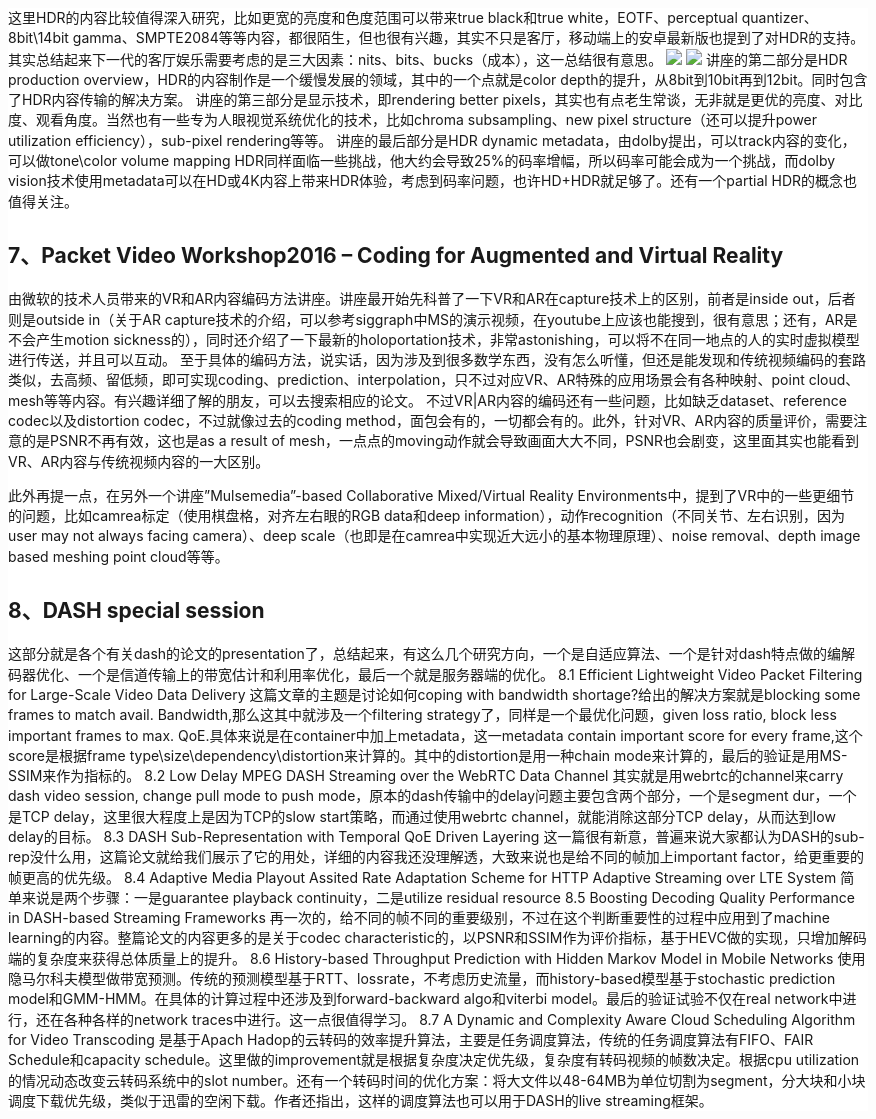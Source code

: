 这里HDR的内容比较值得深入研究，比如更宽的亮度和色度范围可以带来true black和true white，EOTF、perceptual quantizer、8bit\14bit gamma、SMPTE2084等等内容，都很陌生，但也很有兴趣，其实不只是客厅，移动端上的安卓最新版也提到了对HDR的支持。
其实总结起来下一代的客厅娱乐需要考虑的是三大因素：nits、bits、bucks（成本），这一总结很有意思。
![][11]
![][12]
讲座的第二部分是HDR production overview，HDR的内容制作是一个缓慢发展的领域，其中的一个点就是color depth的提升，从8bit到10bit再到12bit。同时包含了HDR内容传输的解决方案。
讲座的第三部分是显示技术，即rendering better pixels，其实也有点老生常谈，无非就是更优的亮度、对比度、观看角度。当然也有一些专为人眼视觉系统优化的技术，比如chroma subsampling、new pixel structure（还可以提升power utilization efficiency），sub-pixel rendering等等。
讲座的最后部分是HDR dynamic metadata，由dolby提出，可以track内容的变化，可以做tone\color volume mapping
HDR同样面临一些挑战，他大约会导致25%的码率增幅，所以码率可能会成为一个挑战，而dolby vision技术使用metadata可以在HD或4K内容上带来HDR体验，考虑到码率问题，也许HD+HDR就足够了。还有一个partial HDR的概念也值得关注。

7、Packet Video Workshop2016 – Coding for Augmented and Virtual Reality
----------------------------------------------------------------------

由微软的技术人员带来的VR和AR内容编码方法讲座。讲座最开始先科普了一下VR和AR在capture技术上的区别，前者是inside out，后者则是outside in（关于AR capture技术的介绍，可以参考siggraph中MS的演示视频，在youtube上应该也能搜到，很有意思；还有，AR是不会产生motion sickness的），同时还介绍了一下最新的holoportation技术，非常astonishing，可以将不在同一地点的人的实时虚拟模型进行传送，并且可以互动。
至于具体的编码方法，说实话，因为涉及到很多数学东西，没有怎么听懂，但还是能发现和传统视频编码的套路类似，去高频、留低频，即可实现coding、prediction、interpolation，只不过对应VR、AR特殊的应用场景会有各种映射、point cloud、mesh等等内容。有兴趣详细了解的朋友，可以去搜索相应的论文。
不过VR|AR内容的编码还有一些问题，比如缺乏dataset、reference codec以及distortion codec，不过就像过去的coding method，面包会有的，一切都会有的。此外，针对VR、AR内容的质量评价，需要注意的是PSNR不再有效，这也是as a result of mesh，一点点的moving动作就会导致画面大大不同，PSNR也会剧变，这里面其实也能看到VR、AR内容与传统视频内容的一大区别。

此外再提一点，在另外一个讲座”Mulsemedia”-based Collaborative Mixed/Virtual Reality Environments中，提到了VR中的一些更细节的问题，比如camrea标定（使用棋盘格，对齐左右眼的RGB data和deep information），动作recognition（不同关节、左右识别，因为user may not always facing camera）、deep scale（也即是在camrea中实现近大远小的基本物理原理）、noise removal、depth image based meshing point cloud等等。

8、DASH special session
----------------------

这部分就是各个有关dash的论文的presentation了，总结起来，有这么几个研究方向，一个是自适应算法、一个是针对dash特点做的编解码器优化、一个是信道传输上的带宽估计和利用率优化，最后一个就是服务器端的优化。
8.1 Efficient Lightweight Video Packet Filtering for Large-Scale Video Data Delivery
这篇文章的主题是讨论如何coping with bandwidth shortage?给出的解决方案就是blocking some frames to match avail. Bandwidth,那么这其中就涉及一个filtering strategy了，同样是一个最优化问题，given loss ratio, block less important frames to max. QoE.具体来说是在container中加上metadata，这一metadata contain important score for every frame,这个score是根据frame type\size\dependency\distortion来计算的。其中的distortion是用一种chain mode来计算的，最后的验证是用MS-SSIM来作为指标的。
8.2 Low Delay MPEG DASH Streaming over the WebRTC Data Channel
其实就是用webrtc的channel来carry dash video session, change pull mode to push mode，原本的dash传输中的delay问题主要包含两个部分，一个是segment dur，一个是TCP delay，这里很大程度上是因为TCP的slow start策略，而通过使用webrtc channel，就能消除这部分TCP delay，从而达到low delay的目标。
8.3 DASH Sub-Representation with Temporal QoE Driven Layering
这一篇很有新意，普遍来说大家都认为DASH的sub-rep没什么用，这篇论文就给我们展示了它的用处，详细的内容我还没理解透，大致来说也是给不同的帧加上important factor，给更重要的帧更高的优先级。
8.4 Adaptive Media Playout Assited Rate Adaptation Scheme for HTTP Adaptive Streaming over LTE System
简单来说是两个步骤：一是guarantee playback continuity，二是utilize residual resource
8.5 Boosting Decoding Quality Performance in DASH-based Streaming Frameworks 
再一次的，给不同的帧不同的重要级别，不过在这个判断重要性的过程中应用到了machine learning的内容。整篇论文的内容更多的是关于codec characteristic的，以PSNR和SSIM作为评价指标，基于HEVC做的实现，只增加解码端的复杂度来获得总体质量上的提升。
8.6 History-based Throughput Prediction with Hidden Markov Model in Mobile Networks
使用隐马尔科夫模型做带宽预测。传统的预测模型基于RTT、lossrate，不考虑历史流量，而history-based模型基于stochastic prediction model和GMM-HMM。在具体的计算过程中还涉及到forward-backward algo和viterbi model。最后的验证试验不仅在real network中进行，还在各种各样的network traces中进行。这一点很值得学习。
8.7 A Dynamic and Complexity Aware Cloud Scheduling Algorithm for Video Transcoding
是基于Apach Hadop的云转码的效率提升算法，主要是任务调度算法，传统的任务调度算法有FIFO、FAIR Schedule和capacity schedule。这里做的improvement就是根据复杂度决定优先级，复杂度有转码视频的帧数决定。根据cpu utilization的情况动态改变云转码系统中的slot number。还有一个转码时间的优化方案：将大文件以48-64MB为单位切割为segment，分大块和小块调度下载优先级，类似于迅雷的空闲下载。作者还指出，这样的调度算法也可以用于DASH的live streaming框架。


  [1]: http://img.blog.csdn.net/20160722224555564?watermark/2/text/aHR0cDovL2Jsb2cuY3Nkbi5uZXQv/font/5a6L5L2T/fontsize/400/fill/I0JBQkFCMA==/dissolve/70/gravity/Center
  [2]: http://img.blog.csdn.net/20160722224621892?watermark/2/text/aHR0cDovL2Jsb2cuY3Nkbi5uZXQv/font/5a6L5L2T/fontsize/400/fill/I0JBQkFCMA==/dissolve/70/gravity/Center
  [3]: http://img.blog.csdn.net/20160722224918578?watermark/2/text/aHR0cDovL2Jsb2cuY3Nkbi5uZXQv/font/5a6L5L2T/fontsize/400/fill/I0JBQkFCMA==/dissolve/70/gravity/Center
  [4]: http://img.blog.csdn.net/20160722225435316?watermark/2/text/aHR0cDovL2Jsb2cuY3Nkbi5uZXQv/font/5a6L5L2T/fontsize/400/fill/I0JBQkFCMA==/dissolve/70/gravity/Center
  [5]: http://img.blog.csdn.net/20160722225709114?watermark/2/text/aHR0cDovL2Jsb2cuY3Nkbi5uZXQv/font/5a6L5L2T/fontsize/400/fill/I0JBQkFCMA==/dissolve/70/gravity/Center
  [6]: http://img.blog.csdn.net/20160722225735864?watermark/2/text/aHR0cDovL2Jsb2cuY3Nkbi5uZXQv/font/5a6L5L2T/fontsize/400/fill/I0JBQkFCMA==/dissolve/70/gravity/Center
  [7]: http://img.blog.csdn.net/20160722225924412?watermark/2/text/aHR0cDovL2Jsb2cuY3Nkbi5uZXQv/font/5a6L5L2T/fontsize/400/fill/I0JBQkFCMA==/dissolve/70/gravity/Center
  [8]: http://img.blog.csdn.net/20160722225937052?watermark/2/text/aHR0cDovL2Jsb2cuY3Nkbi5uZXQv/font/5a6L5L2T/fontsize/400/fill/I0JBQkFCMA==/dissolve/70/gravity/Center
  [9]: http://img.blog.csdn.net/20160722230110055?watermark/2/text/aHR0cDovL2Jsb2cuY3Nkbi5uZXQv/font/5a6L5L2T/fontsize/400/fill/I0JBQkFCMA==/dissolve/70/gravity/Center
  [10]: http://img.blog.csdn.net/20160722230147819?watermark/2/text/aHR0cDovL2Jsb2cuY3Nkbi5uZXQv/font/5a6L5L2T/fontsize/400/fill/I0JBQkFCMA==/dissolve/70/gravity/Center
  [11]: http://img.blog.csdn.net/20160722230758970?watermark/2/text/aHR0cDovL2Jsb2cuY3Nkbi5uZXQv/font/5a6L5L2T/fontsize/400/fill/I0JBQkFCMA==/dissolve/70/gravity/Center
  [12]: http://img.blog.csdn.net/20160722230843674?watermark/2/text/aHR0cDovL2Jsb2cuY3Nkbi5uZXQv/font/5a6L5L2T/fontsize/400/fill/I0JBQkFCMA==/dissolve/70/gravity/Center